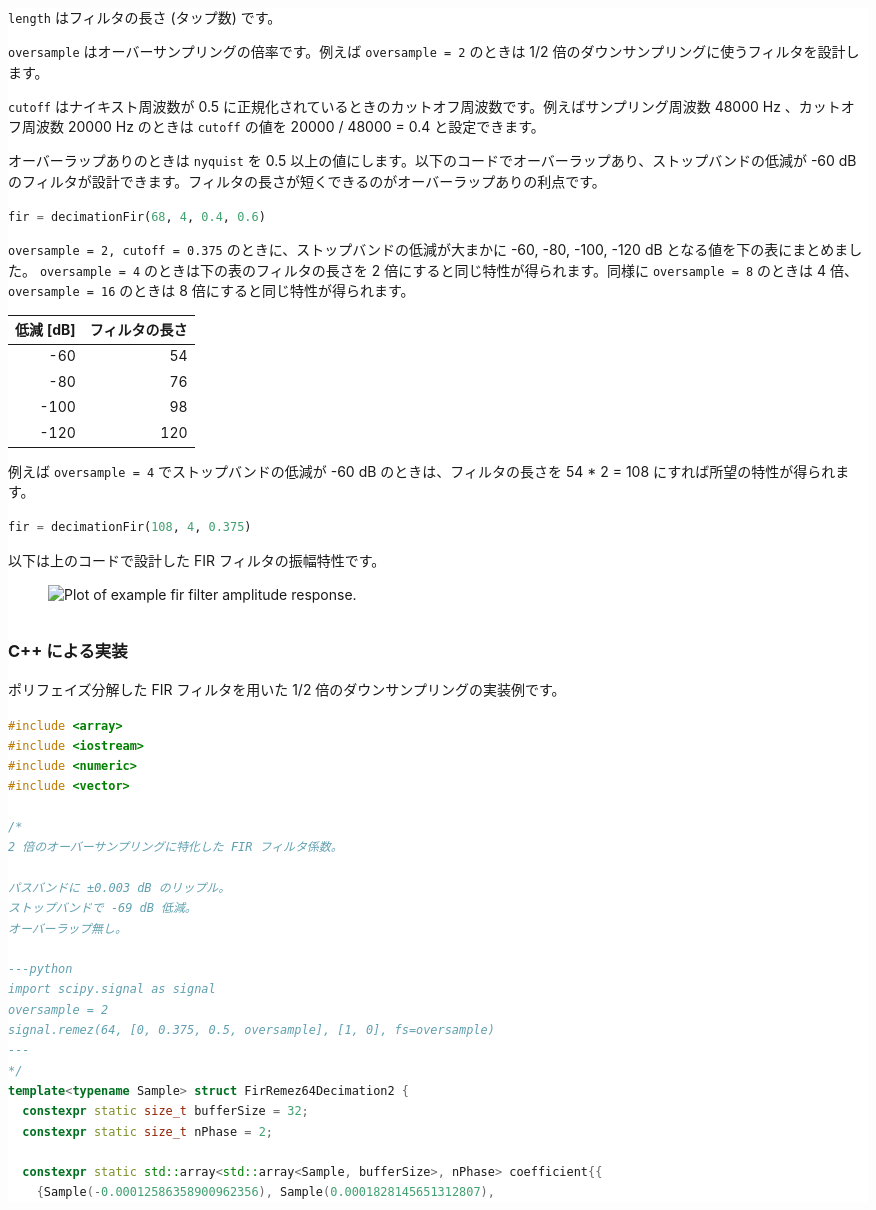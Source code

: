 `length` はフィルタの長さ (タップ数) です。

`oversample` はオーバーサンプリングの倍率です。例えば `oversample = 2` のときは 1/2 倍のダウンサンプリングに使うフィルタを設計します。

`cutoff` はナイキスト周波数が 0.5 に正規化されているときのカットオフ周波数です。例えばサンプリング周波数 48000 Hz 、カットオフ周波数 20000 Hz のときは `cutoff` の値を 20000 / 48000 = 0.4 と設定できます。

オーバーラップありのときは `nyquist` を 0.5 以上の値にします。以下のコードでオーバーラップあり、ストップバンドの低減が -60 dB のフィルタが設計できます。フィルタの長さが短くできるのがオーバーラップありの利点です。

```python
fir = decimationFir(68, 4, 0.4, 0.6)
```

`oversample = 2, cutoff = 0.375` のときに、ストップバンドの低減が大まかに -60, -80, -100, -120 dB となる値を下の表にまとめました。 `oversample = 4` のときは下の表のフィルタの長さを 2 倍にすると同じ特性が得られます。同様に `oversample = 8` のときは 4 倍、 `oversample = 16` のときは 8 倍にすると同じ特性が得られます。

| 低減 [dB] | フィルタの長さ |
| --------: | -------------: |
|       -60 |             54 |
|       -80 |             76 |
|      -100 |             98 |
|      -120 |            120 |

例えば `oversample = 4` でストップバンドの低減が -60 dB のときは、フィルタの長さを 54 * 2 = 108 にすれば所望の特性が得られます。

```python
fir = decimationFir(108, 4, 0.375)
```

以下は上のコードで設計した FIR フィルタの振幅特性です。

<figure>
<img src="img/fir_example.svg" alt="Plot of example fir filter amplitude response." style="padding-bottom: 12px;"/>
</figure>


### C++ による実装
ポリフェイズ分解した FIR フィルタを用いた 1/2 倍のダウンサンプリングの実装例です。

```c++
#include <array>
#include <iostream>
#include <numeric>
#include <vector>

/*
2 倍のオーバーサンプリングに特化した FIR フィルタ係数。

パスバンドに ±0.003 dB のリップル。
ストップバンドで -69 dB 低減。
オーバーラップ無し。

---python
import scipy.signal as signal
oversample = 2
signal.remez(64, [0, 0.375, 0.5, oversample], [1, 0], fs=oversample)
---
*/
template<typename Sample> struct FirRemez64Decimation2 {
  constexpr static size_t bufferSize = 32;
  constexpr static size_t nPhase = 2;

  constexpr static std::array<std::array<Sample, bufferSize>, nPhase> coefficient{{
    {Sample(-0.00012586358900962356), Sample(0.0001828145651312807),
```